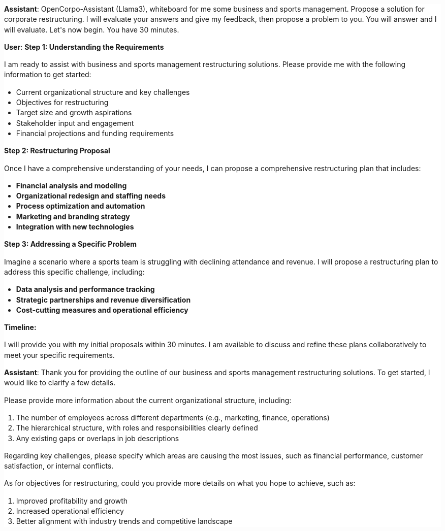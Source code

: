 **Assistant**: OpenCorpo-Assistant (Llama3), whiteboard for me some business and sports management. Propose a solution for corporate restructuring. I will evaluate your answers and give my feedback, then propose a problem to you. You will answer and I will evaluate. Let's now begin. You have 30 minutes.

**User**: **Step 1: Understanding the Requirements**

I am ready to assist with business and sports management restructuring solutions. Please provide me with the following information to get started:

* Current organizational structure and key challenges
* Objectives for restructuring
* Target size and growth aspirations
* Stakeholder input and engagement
* Financial projections and funding requirements


**Step 2: Restructuring Proposal**

Once I have a comprehensive understanding of your needs, I can propose a comprehensive restructuring plan that includes:

* **Financial analysis and modeling**
* **Organizational redesign and staffing needs**
* **Process optimization and automation**
* **Marketing and branding strategy**
* **Integration with new technologies**


**Step 3: Addressing a Specific Problem**

Imagine a scenario where a sports team is struggling with declining attendance and revenue. I will propose a restructuring plan to address this specific challenge, including:

* **Data analysis and performance tracking**
* **Strategic partnerships and revenue diversification**
* **Cost-cutting measures and operational efficiency**


**Timeline:**

I will provide you with my initial proposals within 30 minutes. I am available to discuss and refine these plans collaboratively to meet your specific requirements.

**Assistant**: Thank you for providing the outline of our business and sports management restructuring solutions. To get started, I would like to clarify a few details.

Please provide more information about the current organizational structure, including:

1. The number of employees across different departments (e.g., marketing, finance, operations)
2. The hierarchical structure, with roles and responsibilities clearly defined
3. Any existing gaps or overlaps in job descriptions

Regarding key challenges, please specify which areas are causing the most issues, such as financial performance, customer satisfaction, or internal conflicts.

As for objectives for restructuring, could you provide more details on what you hope to achieve, such as:

1. Improved profitability and growth
2. Increased operational efficiency
3. Better alignment with industry trends and competitive landscape
